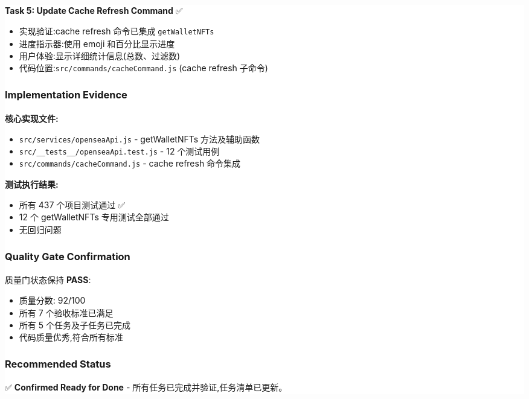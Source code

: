 **Task 5: Update Cache Refresh Command** ✅
- 实现验证:cache refresh 命令已集成 `getWalletNFTs`
- 进度指示器:使用 emoji 和百分比显示进度
- 用户体验:显示详细统计信息(总数、过滤数)
- 代码位置:`src/commands/cacheCommand.js` (cache refresh 子命令)

### Implementation Evidence

**核心实现文件:**
- `src/services/openseaApi.js` - getWalletNFTs 方法及辅助函数
- `src/__tests__/openseaApi.test.js` - 12 个测试用例
- `src/commands/cacheCommand.js` - cache refresh 命令集成

**测试执行结果:**
- 所有 437 个项目测试通过 ✅
- 12 个 getWalletNFTs 专用测试全部通过
- 无回归问题

### Quality Gate Confirmation

质量门状态保持 **PASS**:
- 质量分数: 92/100
- 所有 7 个验收标准已满足
- 所有 5 个任务及子任务已完成
- 代码质量优秀,符合所有标准

### Recommended Status

✅ **Confirmed Ready for Done** - 所有任务已完成并验证,任务清单已更新。